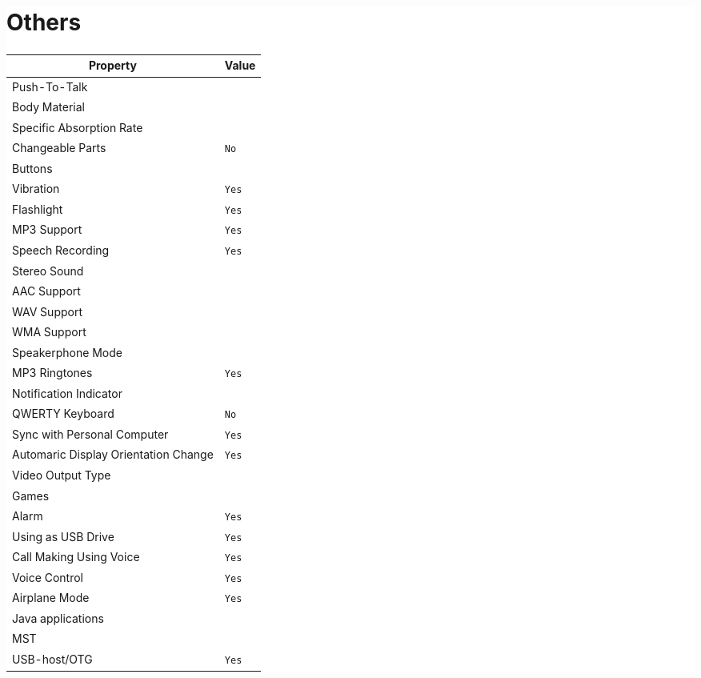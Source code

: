 # Others

|Property| Value |
|--------|-------|
|Push-To-Talk|
|Body Material|
|Specific Absorption Rate|
|Changeable Parts|`No`
|Buttons|
|Vibration|`Yes`
|Flashlight|`Yes`
|MP3 Support|`Yes`
|Speech Recording|`Yes`
|Stereo Sound|
|AAC Support|
|WAV Support|
|WMA Support|
|Speakerphone Mode|
|MP3 Ringtones|`Yes`
|Notification Indicator|
|QWERTY Keyboard|`No`
|Sync with Personal Computer|`Yes`
|Automaric Display Orientation Change|`Yes`
|Video Output Type|
|Games|
|Alarm|`Yes`
|Using as USB Drive|`Yes`
|Call Making Using Voice|`Yes`
|Voice Control|`Yes`
|Airplane Mode|`Yes`
|Java applications|
|MST|
|USB-host/OTG|`Yes`
